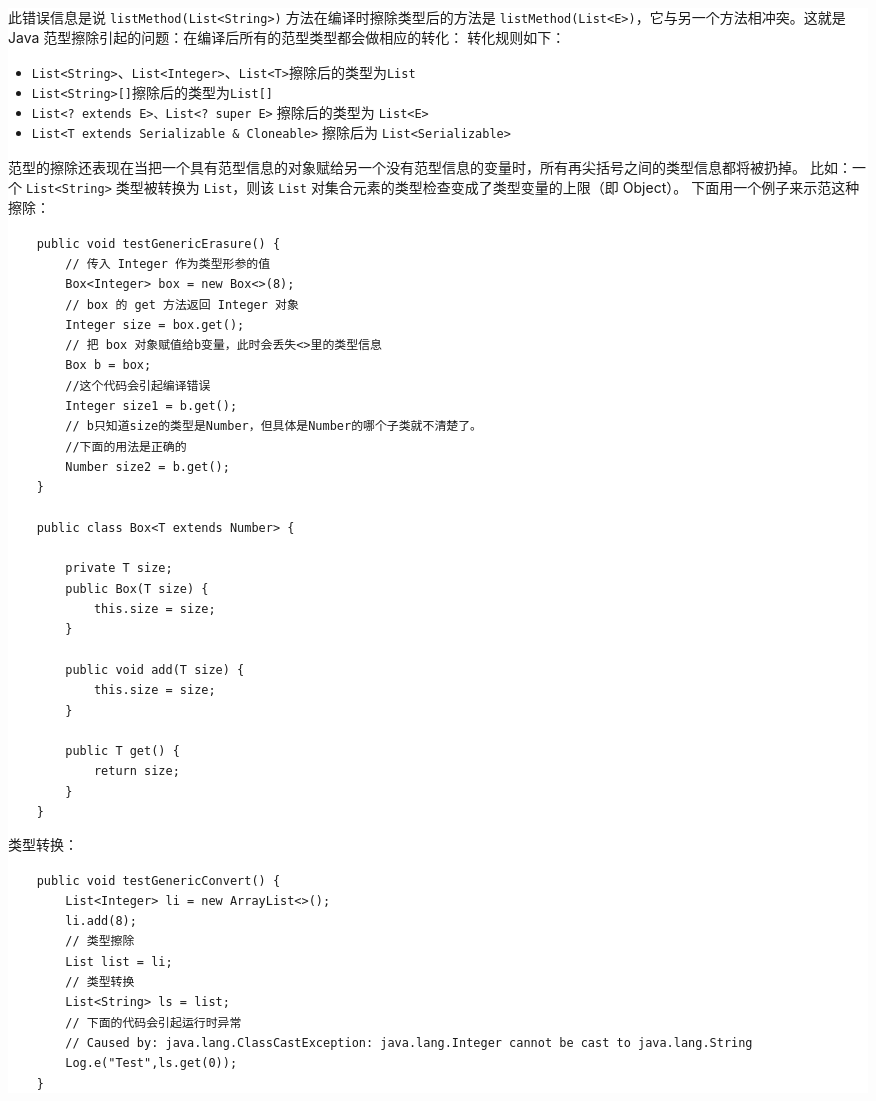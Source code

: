 此错误信息是说 `listMethod(List<String>)` 方法在编译时擦除类型后的方法是 `listMethod(List<E>)`，它与另一个方法相冲突。这就是 Java 范型擦除引起的问题：在编译后所有的范型类型都会做相应的转化：
转化规则如下：

 - `List<String>`、`List<Integer>`、`List<T>`擦除后的类型为`List`
 - `List<String>[]`擦除后的类型为`List[]`
 - `List<? extends E>、List<? super E>` 擦除后的类型为 `List<E>`
 - `List<T extends Serializable & Cloneable>` 擦除后为 `List<Serializable>`

范型的擦除还表现在当把一个具有范型信息的对象赋给另一个没有范型信息的变量时，所有再尖括号之间的类型信息都将被扔掉。
比如：一个 `List<String>` 类型被转换为 `List`，则该 `List` 对集合元素的类型检查变成了类型变量的上限（即 Object）。
下面用一个例子来示范这种擦除：

```
    public void testGenericErasure() {
        // 传入 Integer 作为类型形参的值
        Box<Integer> box = new Box<>(8);
        // box 的 get 方法返回 Integer 对象
        Integer size = box.get();
        // 把 box 对象赋值给b变量，此时会丢失<>里的类型信息
        Box b = box;
        //这个代码会引起编译错误
        Integer size1 = b.get();
        // b只知道size的类型是Number，但具体是Number的哪个子类就不清楚了。
        //下面的用法是正确的
        Number size2 = b.get();
    }
    
    public class Box<T extends Number> {

        private T size;
        public Box(T size) {
            this.size = size;
        }

        public void add(T size) {
            this.size = size;
        }

        public T get() {
            return size;
        }
    }
```

类型转换：

```
    public void testGenericConvert() {
        List<Integer> li = new ArrayList<>();
        li.add(8);
        // 类型擦除
        List list = li;
        // 类型转换
        List<String> ls = list;
        // 下面的代码会引起运行时异常
        // Caused by: java.lang.ClassCastException: java.lang.Integer cannot be cast to java.lang.String
        Log.e("Test",ls.get(0));
    }
```
